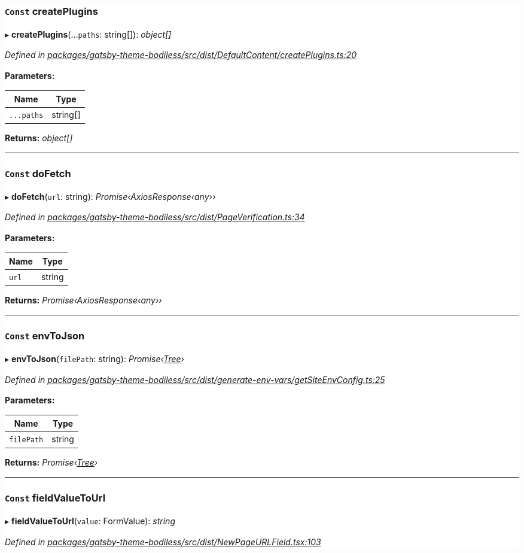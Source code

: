 ### `Const` createPlugins

▸ **createPlugins**(...`paths`: string[]): *object[]*

*Defined in [packages/gatsby-theme-bodiless/src/dist/DefaultContent/createPlugins.ts:20](https://github.com/SW999/Bodiless-JS/blob/bea046a1/packages/gatsby-theme-bodiless/src/dist/DefaultContent/createPlugins.ts#L20)*

**Parameters:**

Name | Type |
------ | ------ |
`...paths` | string[] |

**Returns:** *object[]*

___

### `Const` doFetch

▸ **doFetch**(`url`: string): *Promise‹AxiosResponse‹any››*

*Defined in [packages/gatsby-theme-bodiless/src/dist/PageVerification.ts:34](https://github.com/SW999/Bodiless-JS/blob/bea046a1/packages/gatsby-theme-bodiless/src/dist/PageVerification.ts#L34)*

**Parameters:**

Name | Type |
------ | ------ |
`url` | string |

**Returns:** *Promise‹AxiosResponse‹any››*

___

### `Const` envToJson

▸ **envToJson**(`filePath`: string): *Promise‹[Tree](globals.md#tree)›*

*Defined in [packages/gatsby-theme-bodiless/src/dist/generate-env-vars/getSiteEnvConfig.ts:25](https://github.com/SW999/Bodiless-JS/blob/bea046a1/packages/gatsby-theme-bodiless/src/dist/generate-env-vars/getSiteEnvConfig.ts#L25)*

**Parameters:**

Name | Type |
------ | ------ |
`filePath` | string |

**Returns:** *Promise‹[Tree](globals.md#tree)›*

___

### `Const` fieldValueToUrl

▸ **fieldValueToUrl**(`value`: FormValue): *string*

*Defined in [packages/gatsby-theme-bodiless/src/dist/NewPageURLField.tsx:103](https://github.com/SW999/Bodiless-JS/blob/bea046a1/packages/gatsby-theme-bodiless/src/dist/NewPageURLField.tsx#L103)*
